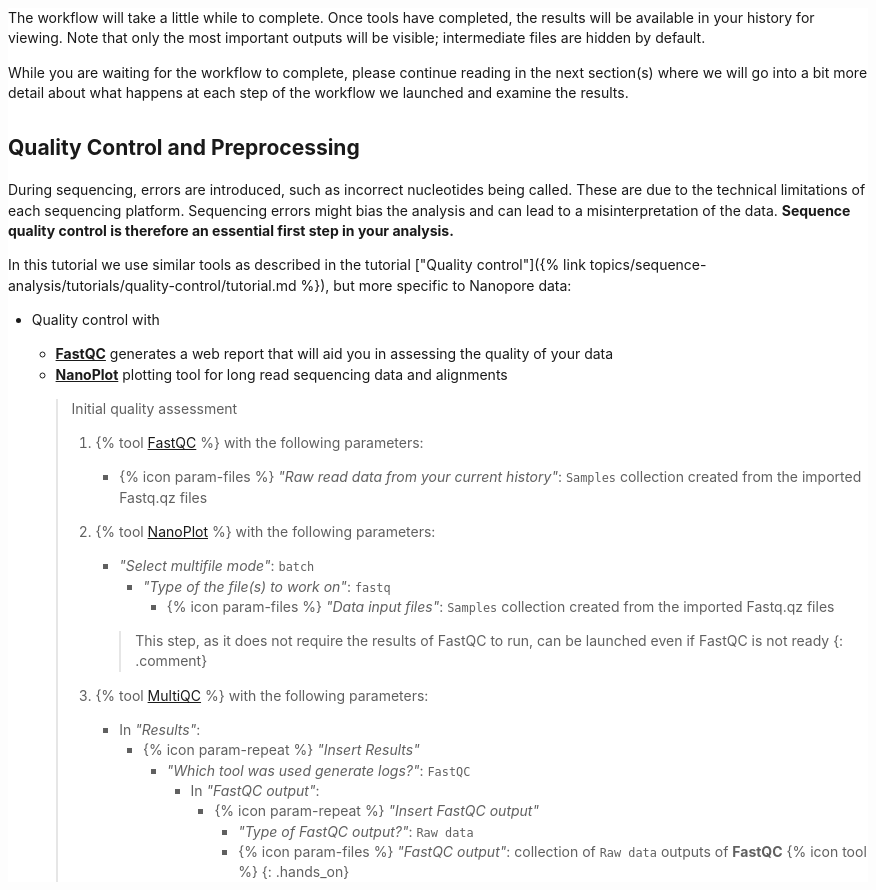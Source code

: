 The workflow will take a little while to complete. Once tools have completed, the results will be available in your history for viewing. Note that only the most important outputs will be visible; intermediate files are hidden by default.

While you are waiting for the workflow to complete, please continue reading in the next section(s) where we will go into a bit more detail about what happens at each step of the workflow we launched and examine the results.
</div>

## Quality Control and Preprocessing

During sequencing, errors are introduced, such as incorrect nucleotides being called. These are due to the technical limitations of each sequencing platform. Sequencing errors might bias the analysis and can lead to a misinterpretation of the data. **Sequence quality control is therefore an essential first step in your analysis.**

In this tutorial we use similar tools as described in the tutorial ["Quality control"]({% link topics/sequence-analysis/tutorials/quality-control/tutorial.md %}), but more specific to Nanopore data:

- Quality control with
    - [__FastQC__](https://www.bioinformatics.babraham.ac.uk/projects/fastqc/) generates a web report that will aid you in assessing the quality of your data
    - [__NanoPlot__](https://github.com/wdecoster/NanoPlot) plotting tool for long read sequencing data and alignments

    <div class="Long-Version" markdown="1">

    > <hands-on-title> Initial quality assessment </hands-on-title>
    > 1. {% tool [FastQC](toolshed.g2.bx.psu.edu/repos/devteam/fastqc/fastqc/0.73+galaxy0) %} with the following parameters:
    >    - {% icon param-files %} *"Raw read data from your current history"*: `Samples` collection created from the imported Fastq.qz files
    >
    > 2. {% tool [NanoPlot](toolshed.g2.bx.psu.edu/repos/iuc/nanoplot/nanoplot/1.28.2+galaxy1) %} with the following parameters:
    >    - *"Select multifile mode"*: `batch`
    >        - *"Type of the file(s) to work on"*: `fastq`
    >            - {% icon param-files %} *"Data input files"*: `Samples` collection created from the imported Fastq.qz files
    >
    >    > <comment-title></comment-title>
    >    > This step, as it does not require the results of FastQC to run, can be launched even if FastQC is not ready
    >    {: .comment}
    >
    > 3. {% tool [MultiQC](toolshed.g2.bx.psu.edu/repos/iuc/multiqc/multiqc/1.11+galaxy0) %} with the following parameters:
    >    - In *"Results"*:
    >        - {% icon param-repeat %} *"Insert Results"*
    >            - *"Which tool was used generate logs?"*: `FastQC`
    >                - In *"FastQC output"*:
    >                    - {% icon param-repeat %} *"Insert FastQC output"*
    >                        - *"Type of FastQC output?"*: `Raw data`
    >                        - {% icon param-files %} *"FastQC output"*: collection of `Raw data` outputs of **FastQC** {% icon tool %}
    {: .hands_on}
